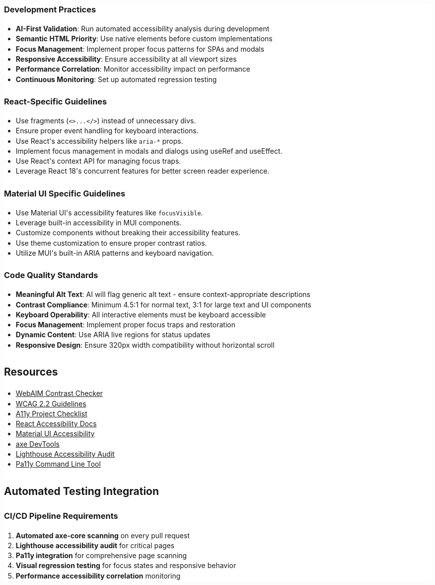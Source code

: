 ### Development Practices
- **AI-First Validation**: Run automated accessibility analysis during development
- **Semantic HTML Priority**: Use native elements before custom implementations
- **Focus Management**: Implement proper focus patterns for SPAs and modals
- **Responsive Accessibility**: Ensure accessibility at all viewport sizes
- **Performance Correlation**: Monitor accessibility impact on performance
- **Continuous Monitoring**: Set up automated regression testing

### React-Specific Guidelines
- Use fragments (`<>...</>`) instead of unnecessary divs.
- Ensure proper event handling for keyboard interactions.
- Use React's accessibility helpers like `aria-*` props.
- Implement focus management in modals and dialogs using useRef and useEffect.
- Use React's context API for managing focus traps.
- Leverage React 18's concurrent features for better screen reader experience.

### Material UI Specific Guidelines
- Use Material UI's accessibility features like `focusVisible`.
- Leverage built-in accessibility in MUI components.
- Customize components without breaking their accessibility features.
- Use theme customization to ensure proper contrast ratios.
- Utilize MUI's built-in ARIA patterns and keyboard navigation.

### Code Quality Standards
- **Meaningful Alt Text**: AI will flag generic alt text - ensure context-appropriate descriptions
- **Contrast Compliance**: Minimum 4.5:1 for normal text, 3:1 for large text and UI components
- **Keyboard Operability**: All interactive elements must be keyboard accessible
- **Focus Management**: Implement proper focus traps and restoration
- **Dynamic Content**: Use ARIA live regions for status updates
- **Responsive Design**: Ensure 320px width compatibility without horizontal scroll

## Resources
- [WebAIM Contrast Checker](https://webaim.org/resources/contrastchecker/)
- [WCAG 2.2 Guidelines](https://www.w3.org/TR/WCAG22/)
- [A11y Project Checklist](https://www.a11yproject.com/checklist/)
- [React Accessibility Docs](https://reactjs.org/docs/accessibility.html)
- [Material UI Accessibility](https://mui.com/material-ui/guides/accessibility/)
- [axe DevTools](https://www.deque.com/axe/)
- [Lighthouse Accessibility Audit](https://developers.google.com/web/tools/lighthouse)
- [Pa11y Command Line Tool](https://pa11y.org/)

## Automated Testing Integration

### CI/CD Pipeline Requirements
1. **Automated axe-core scanning** on every pull request
2. **Lighthouse accessibility audit** for critical pages
3. **Pa11y integration** for comprehensive page scanning
4. **Visual regression testing** for focus states and responsive behavior
5. **Performance accessibility correlation** monitoring
